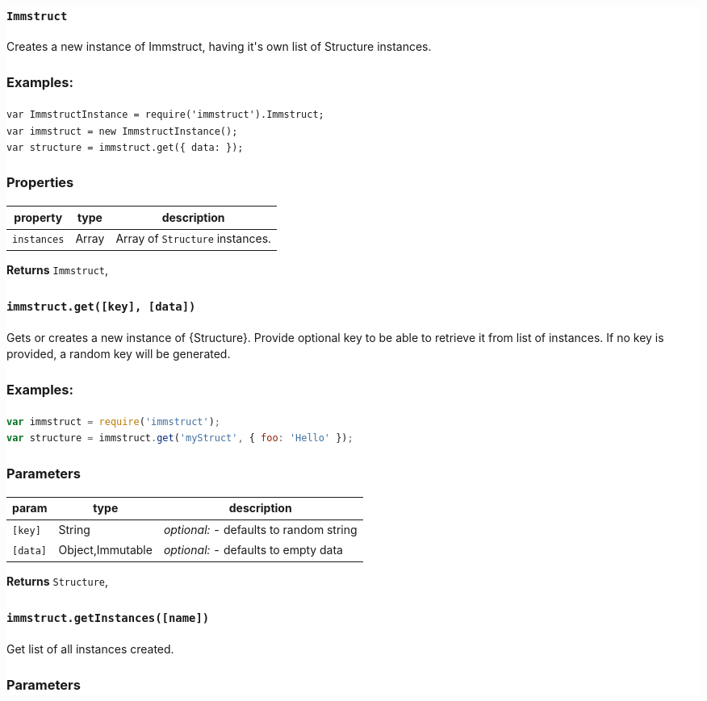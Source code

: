 
### `Immstruct`

Creates a new instance of Immstruct, having it's own list
of Structure instances.

### Examples:

    var ImmstructInstance = require('immstruct').Immstruct;
    var immstruct = new ImmstructInstance();
    var structure = immstruct.get({ data: });


### Properties

| property    | type  | description                      |
| ----------- | ----- | -------------------------------- |
| `instances` | Array | Array of `Structure` instances.  |



**Returns** `Immstruct`, 


### `immstruct.get([key], [data])`

Gets or creates a new instance of {Structure}. Provide optional
key to be able to retrieve it from list of instances. If no key
is provided, a random key will be generated.

### Examples:
```js
var immstruct = require('immstruct');
var structure = immstruct.get('myStruct', { foo: 'Hello' });
```

### Parameters

| param    | type             | description                             |
| -------- | ---------------- | --------------------------------------- |
| `[key]`  | String           | _optional:_ - defaults to random string |
| `[data]` | Object,Immutable | _optional:_ - defaults to empty data    |



**Returns** `Structure`, 


### `immstruct.getInstances([name])`

Get list of all instances created.


### Parameters
